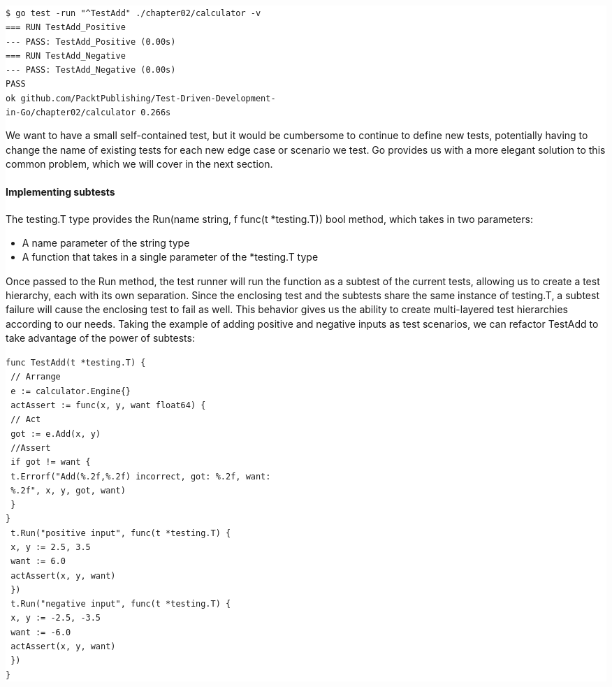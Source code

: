 ```
$ go test -run "^TestAdd" ./chapter02/calculator -v 
=== RUN TestAdd_Positive
--- PASS: TestAdd_Positive (0.00s)
=== RUN TestAdd_Negative
--- PASS: TestAdd_Negative (0.00s)
PASS
ok github.com/PacktPublishing/Test-Driven-Development-
in-Go/chapter02/calculator 0.266s
```

We want to have a small self-contained test, but it would be cumbersome to continue to define new tests, potentially having to change the name of existing tests for each new edge case or scenario we test. Go provides us with a more elegant solution to this common problem, which we will cover in the next section.

#### **Implementing subtests**

The testing.T type provides the Run(name string, f func(t \*testing.T)) bool method, which takes in two parameters:

- A name parameter of the string type
- A function that takes in a single parameter of the \*testing.T type

Once passed to the Run method, the test runner will run the function as a subtest of the current tests, allowing us to create a test hierarchy, each with its own separation. Since the enclosing test and the subtests share the same instance of testing.T, a subtest failure will cause the enclosing test to fail as well. This behavior gives us the ability to create multi-layered test hierarchies according to our needs. Taking the example of adding positive and negative inputs as test scenarios, we can refactor TestAdd to take advantage of the power of subtests:

```
func TestAdd(t *testing.T) {
 // Arrange
 e := calculator.Engine{}
 actAssert := func(x, y, want float64) {
 // Act
 got := e.Add(x, y)
 //Assert
 if got != want {
 t.Errorf("Add(%.2f,%.2f) incorrect, got: %.2f, want:
 %.2f", x, y, got, want)
 }
}
 t.Run("positive input", func(t *testing.T) {
 x, y := 2.5, 3.5
 want := 6.0
 actAssert(x, y, want)
 })
 t.Run("negative input", func(t *testing.T) {
 x, y := -2.5, -3.5
 want := -6.0
 actAssert(x, y, want)
 })
}
```
